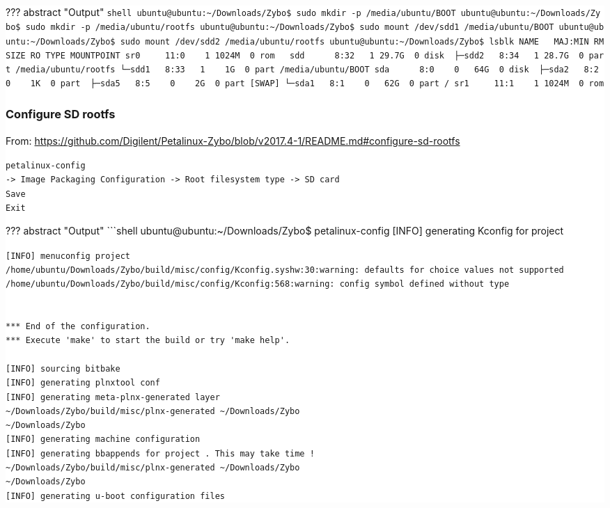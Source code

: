 ??? abstract "Output"
    ```shell
    ubuntu@ubuntu:~/Downloads/Zybo$ sudo mkdir -p /media/ubuntu/BOOT
    ubuntu@ubuntu:~/Downloads/Zybo$ sudo mkdir -p /media/ubuntu/rootfs
    ubuntu@ubuntu:~/Downloads/Zybo$ sudo mount /dev/sdd1 /media/ubuntu/BOOT
    ubuntu@ubuntu:~/Downloads/Zybo$ sudo mount /dev/sdd2 /media/ubuntu/rootfs
    ubuntu@ubuntu:~/Downloads/Zybo$ lsblk
    NAME   MAJ:MIN RM  SIZE RO TYPE MOUNTPOINT
    sr0     11:0    1 1024M  0 rom  
    sdd      8:32   1 29.7G  0 disk 
    ├─sdd2   8:34   1 28.7G  0 part /media/ubuntu/rootfs
    └─sdd1   8:33   1    1G  0 part /media/ubuntu/BOOT
    sda      8:0    0   64G  0 disk 
    ├─sda2   8:2    0    1K  0 part 
    ├─sda5   8:5    0    2G  0 part [SWAP]
    └─sda1   8:1    0   62G  0 part /
    sr1     11:1    1 1024M  0 rom 
    ```



### Configure SD rootfs
From: https://github.com/Digilent/Petalinux-Zybo/blob/v2017.4-1/README.md#configure-sd-rootfs
```shell
petalinux-config
-> Image Packaging Configuration -> Root filesystem type -> SD card
Save
Exit
```

??? abstract "Output"
    ```shell
    ubuntu@ubuntu:~/Downloads/Zybo$ petalinux-config
    [INFO] generating Kconfig for project
                                                                                                                             
    [INFO] menuconfig project
    /home/ubuntu/Downloads/Zybo/build/misc/config/Kconfig.syshw:30:warning: defaults for choice values not supported
    /home/ubuntu/Downloads/Zybo/build/misc/config/Kconfig:568:warning: config symbol defined without type


    *** End of the configuration.
    *** Execute 'make' to start the build or try 'make help'.

    [INFO] sourcing bitbake
    [INFO] generating plnxtool conf
    [INFO] generating meta-plnx-generated layer
    ~/Downloads/Zybo/build/misc/plnx-generated ~/Downloads/Zybo
    ~/Downloads/Zybo
    [INFO] generating machine configuration
    [INFO] generating bbappends for project . This may take time ! 
    ~/Downloads/Zybo/build/misc/plnx-generated ~/Downloads/Zybo
    ~/Downloads/Zybo
    [INFO] generating u-boot configuration files
                                                                                                                             